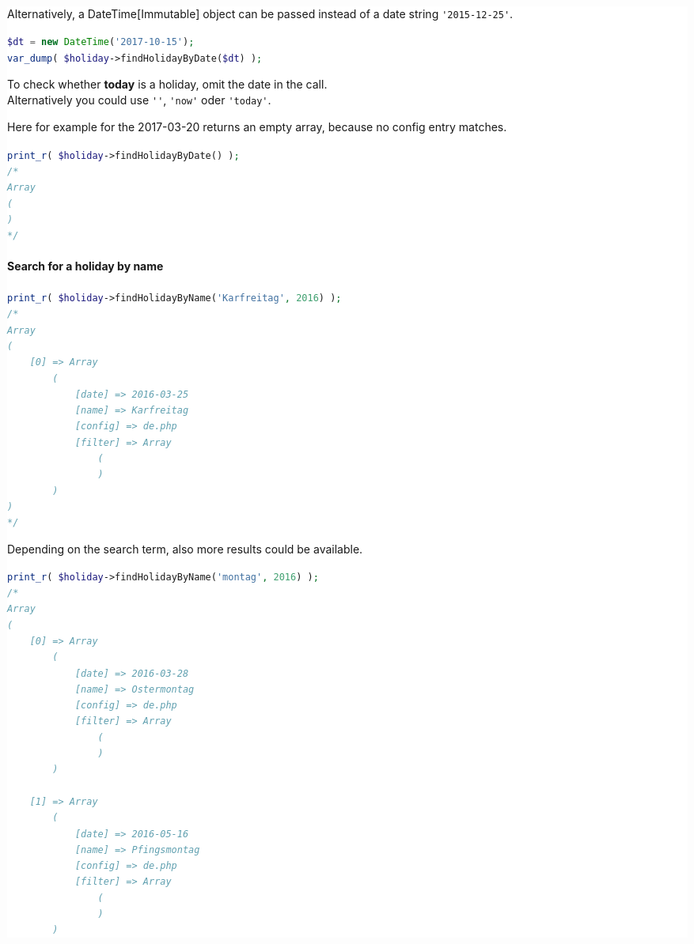 Alternatively, a DateTime[Immutable] object can be passed instead of a date string `'2015-12-25'`.

``` php
$dt = new DateTime('2017-10-15');
var_dump( $holiday->findHolidayByDate($dt) );

```

To check whether **today** is a holiday, omit the date in the call.<br>
Alternatively you could use `''`, `'now'` oder `'today'`.

Here for example for the 2017-03-20 returns an empty array, because no config entry matches.

``` php
print_r( $holiday->findHolidayByDate() );
/*
Array
(
)
*/
```


#### Search for a holiday by name

``` php
print_r( $holiday->findHolidayByName('Karfreitag', 2016) );
/*
Array
(
    [0] => Array
        (
            [date] => 2016-03-25
            [name] => Karfreitag
            [config] => de.php
            [filter] => Array
                (
                )
        )
)
*/
```

Depending on the search term, also more results could be available.

``` php
print_r( $holiday->findHolidayByName('montag', 2016) );
/*
Array
(
    [0] => Array
        (
            [date] => 2016-03-28
            [name] => Ostermontag
            [config] => de.php
            [filter] => Array
                (
                )
        )

    [1] => Array
        (
            [date] => 2016-05-16
            [name] => Pfingsmontag
            [config] => de.php
            [filter] => Array
                (
                )
        )
```
